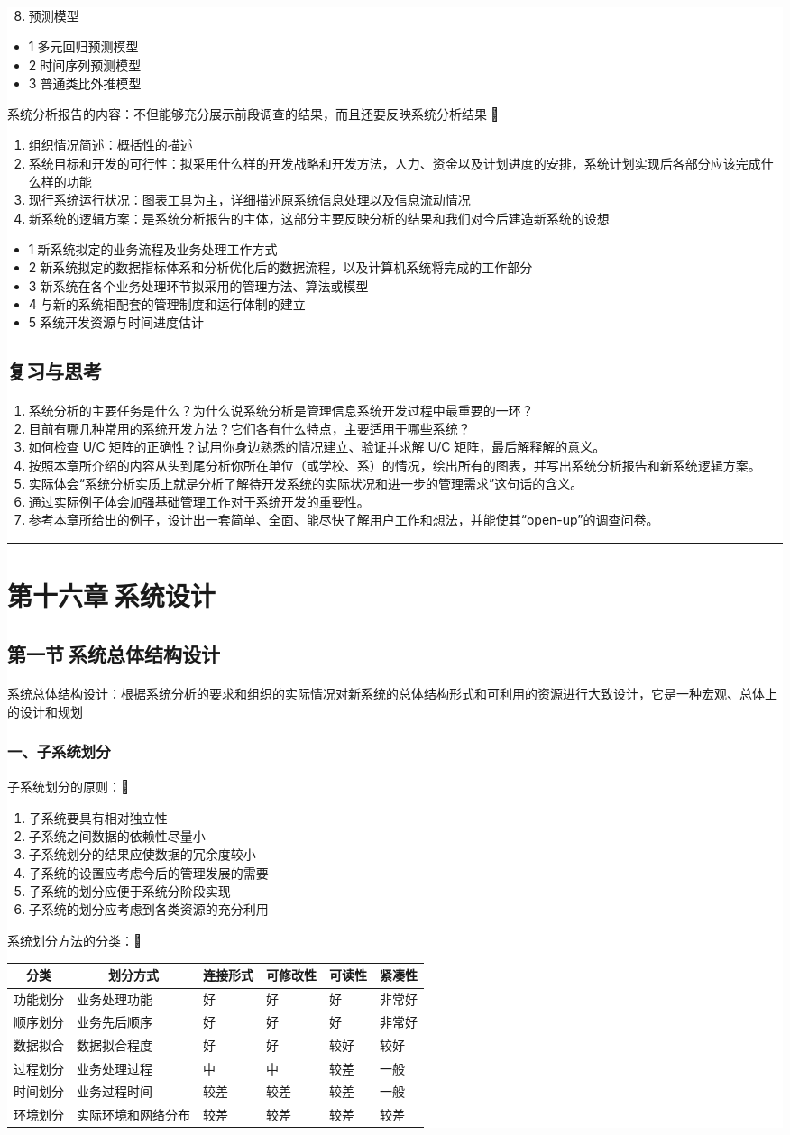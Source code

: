 8. 预测模型
  - 1 多元回归预测模型
  - 2 时间序列预测模型
  - 3 普通类比外推模型

系统分析报告的内容：不但能够充分展示前段调查的结果，而且还要反映系统分析结果 🎯

1. 组织情况简述：概括性的描述
2. 系统目标和开发的可行性：拟采用什么样的开发战略和开发方法，人力、资金以及计划进度的安排，系统计划实现后各部分应该完成什么样的功能
3. 现行系统运行状况：图表工具为主，详细描述原系统信息处理以及信息流动情况
4. 新系统的逻辑方案：是系统分析报告的主体，这部分主要反映分析的结果和我们对今后建造新系统的设想
  - 1 新系统拟定的业务流程及业务处理工作方式
  - 2 新系统拟定的数据指标体系和分析优化后的数据流程，以及计算机系统将完成的工作部分
  - 3 新系统在各个业务处理环节拟采用的管理方法、算法或模型
  - 4 与新的系统相配套的管理制度和运行体制的建立
  - 5 系统开发资源与时间进度估计

## 复习与思考

1. 系统分析的主要任务是什么？为什么说系统分析是管理信息系统开发过程中最重要的一环？
2. 目前有哪几种常用的系统开发方法？它们各有什么特点，主要适用于哪些系统？
3. 如何检查 U/C 矩阵的正确性？试用你身边熟悉的情况建立、验证并求解 U/C 矩阵，最后解释解的意义。
4. 按照本章所介绍的内容从头到尾分析你所在单位（或学校、系）的情况，绘出所有的图表，并写出系统分析报告和新系统逻辑方案。
5. 实际体会“系统分析实质上就是分析了解待开发系统的实际状况和进一步的管理需求”这句话的含义。
6. 通过实际例子体会加强基础管理工作对于系统开发的重要性。
7. 参考本章所给出的例子，设计出一套简单、全面、能尽快了解用户工作和想法，并能使其“open-up”的调查问卷。

---

# 第十六章 系统设计

## 第一节 系统总体结构设计

系统总体结构设计：根据系统分析的要求和组织的实际情况对新系统的总体结构形式和可利用的资源进行大致设计，它是一种宏观、总体上的设计和规划

### 一、子系统划分

子系统划分的原则：🎯

1. 子系统要具有相对独立性
2. 子系统之间数据的依赖性尽量小
3. 子系统划分的结果应使数据的冗余度较小
4. 子系统的设置应考虑今后的管理发展的需要
5. 子系统的划分应便于系统分阶段实现
6. 子系统的划分应考虑到各类资源的充分利用

系统划分方法的分类：🎯

| 分类 | 划分方式 | 连接形式 | 可修改性 | 可读性 | 紧凑性 |
| -- | -- | -- | -- | -- | -- |
功能划分 | 业务处理功能 | 好 | 好 | 好 | 非常好
顺序划分 | 业务先后顺序 | 好 | 好 | 好 | 非常好
数据拟合 | 数据拟合程度 | 好 | 好 | 较好 | 较好
过程划分 | 业务处理过程 | 中 | 中 | 较差 | 一般
时间划分 | 业务过程时间 | 较差 | 较差 | 较差 | 一般
环境划分 | 实际环境和网络分布 | 较差 | 较差 | 较差 | 较差
